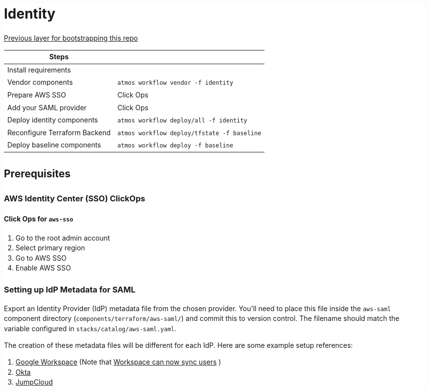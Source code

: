 # Identity

[Previous layer for bootstrapping this repo](https://docs.cloudposse.com/reference-architecture/setup/cold-start/automated-configuration/)

| Steps                         |                                             |
| ----------------------------- | ------------------------------------------- |
| Install requirements          |                                             |
| Vendor components             | `atmos workflow vendor -f identity`         |
| Prepare AWS SSO               | Click Ops                                   |
| Add your SAML provider        | Click Ops                                   |
| Deploy identity components    | `atmos workflow deploy/all -f identity`     |
| Reconfigure Terraform Backend | `atmos workflow deploy/tfstate -f baseline` |
| Deploy baseline components    | `atmos workflow deploy -f baseline`         |

## Prerequisites

### AWS Identity Center (SSO) ClickOps

#### Click Ops for `aws-sso`

1. Go to the root admin account
2. Select primary region
3. Go to AWS SSO
4. Enable AWS SSO

### Setting up IdP Metadata for SAML

Export an Identity Provider (IdP) metadata file from the chosen provider. You'll need to place this file inside the
`aws-saml` component directory (`components/terraform/aws-saml/`) and commit this to version control. The filename
should match the variable configured in `stacks/catalog/aws-saml.yaml`.

The creation of these metadata files will be different for each IdP. Here are some example setup references:

1. [Google Workspace](https://aws.amazon.com/blogs/desktop-and-application-streaming/setting-up-g-suite-saml-2-0-federation-with-amazon-appstream-2-0/)
   (Note that
   [Workspace can now sync users](https://aws.amazon.com/about-aws/whats-new/2023/06/aws-iam-identity-center-automated-user-provisioning-google-workspace/)
   )
2. [Okta](https://help.okta.com/en-us/Content/Topics/DeploymentGuides/AWS/aws-configure-identity-provider.htm)
3. [JumpCloud](https://support.jumpcloud.com/support/s/article/getting-started-applications-saml-sso2)
